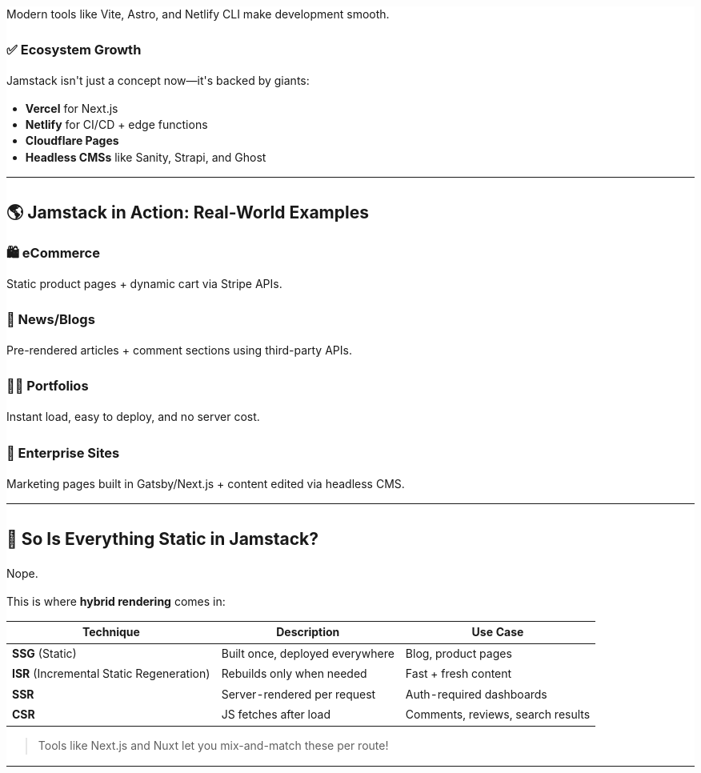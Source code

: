 Modern tools like Vite, Astro, and Netlify CLI make development smooth.

### ✅ Ecosystem Growth

Jamstack isn't just a concept now—it's backed by giants:

- **Vercel** for Next.js
- **Netlify** for CI/CD + edge functions
- **Cloudflare Pages**
- **Headless CMSs** like Sanity, Strapi, and Ghost

---

## 🌎 Jamstack in Action: Real-World Examples

### 🛍️ eCommerce

Static product pages + dynamic cart via Stripe APIs.

### 📰 News/Blogs

Pre-rendered articles + comment sections using third-party APIs.

### 🧑‍🎓 Portfolios

Instant load, easy to deploy, and no server cost.

### 🏢 Enterprise Sites

Marketing pages built in Gatsby/Next.js + content edited via headless CMS.

---

## 🧪 So Is Everything Static in Jamstack?

Nope.

This is where **hybrid rendering** comes in:

| Technique | Description | Use Case |
| --- | --- | --- |
| **SSG** (Static) | Built once, deployed everywhere | Blog, product pages |
| **ISR** (Incremental Static Regeneration) | Rebuilds only when needed | Fast + fresh content |
| **SSR** | Server-rendered per request | Auth-required dashboards |
| **CSR** | JS fetches after load | Comments, reviews, search results |

> Tools like Next.js and Nuxt let you mix-and-match these per route!
> 

---
